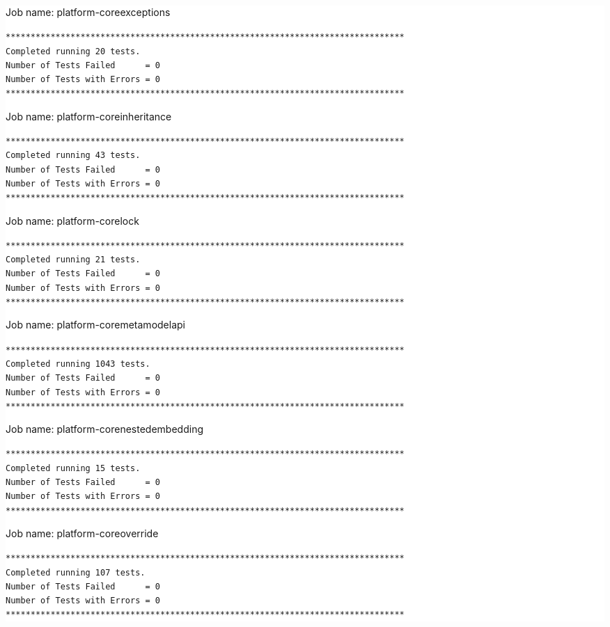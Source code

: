 Job name: platform-coreexceptions

```
********************************************************************************
Completed running 20 tests.
Number of Tests Failed      = 0
Number of Tests with Errors = 0
********************************************************************************
```

Job name: platform-coreinheritance

```
********************************************************************************
Completed running 43 tests.
Number of Tests Failed      = 0
Number of Tests with Errors = 0
********************************************************************************
```

Job name: platform-corelock

```
********************************************************************************
Completed running 21 tests.
Number of Tests Failed      = 0
Number of Tests with Errors = 0
********************************************************************************
```

Job name: platform-coremetamodelapi

```
********************************************************************************
Completed running 1043 tests.
Number of Tests Failed      = 0
Number of Tests with Errors = 0
********************************************************************************
```

Job name: platform-corenestedembedding

```
********************************************************************************
Completed running 15 tests.
Number of Tests Failed      = 0
Number of Tests with Errors = 0
********************************************************************************
```

Job name: platform-coreoverride

```
********************************************************************************
Completed running 107 tests.
Number of Tests Failed      = 0
Number of Tests with Errors = 0
********************************************************************************
```
